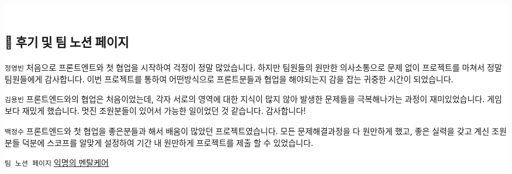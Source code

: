 </br>



## 📝 후기 및 팀 노션 페이지

<code>정영빈</code> 처음으로 프론트엔트와 첫 협업을 시작하여 걱정이 정말 많았습니다. 하지만 팀원들의 원만한 의사소통으로 문제 없이 프로젝트를 마쳐서 정말 팀원들에게 감사합니다. 이번 프로젝트를 통하여 어떤방식으로 프론트분들과 협업을 해야되는지 감을 잡는 귀중한 시간이 되었습니다. 
</br>

<code>김용빈</code> 프론트엔드와의 협업은 처음이었는데, 각자 서로의 영역에 대한 지식이 많지 않아 발생한 문제들을 극복해나가는 과정이 재미있었습니다. 게임보다 재밌게 했습니다. 멋진 조원분들이 있어서 가능한 일이었던 것 같습니다. 감사합니다!
</br>


<code>백정수</code> 프론트엔드와 첫 협업을 좋은분들과 해서 배움이 많았던 프로젝트였습니다. 모든 문제해결과정을 다 원만하게 했고, 좋은 실력을 갖고 계신 조원분들 덕분에 스코프를 알맞게 설정하여 기간 내 원만하게 프로젝트를 제출 할 수 있었습니다. 
</br>


<code>팀 노션 페이지</code>  [익명의 멘탈케어](https://chrome-armadillo-b80.notion.site/c96fcf057d404cb98d18c01cb404aaa7)
